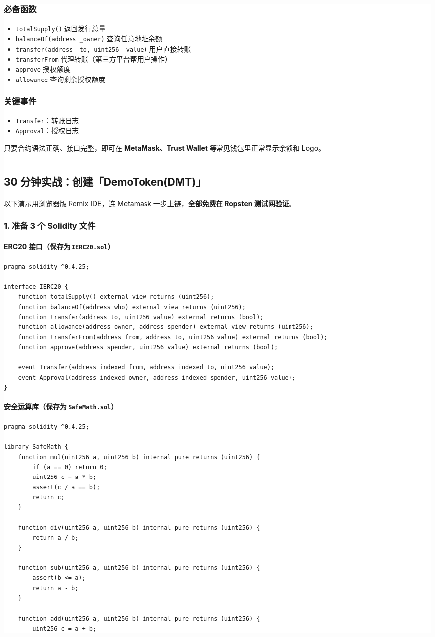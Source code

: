 ### 必备函数
- `totalSupply()` 返回发行总量  
- `balanceOf(address _owner)` 查询任意地址余额  
- `transfer(address _to, uint256 _value)` 用户直接转账  
- `transferFrom` 代理转账（第三方平台帮用户操作）  
- `approve` 授权额度  
- `allowance` 查询剩余授权额度  

### 关键事件
- `Transfer`：转账日志  
- `Approval`：授权日志  

只要合约语法正确、接口完整，即可在 **MetaMask、Trust Wallet** 等常见钱包里正常显示余额和 Logo。

---

## 30 分钟实战：创建「DemoToken(DMT)」

以下演示用浏览器版 Remix IDE，连 Metamask 一步上链，**全部免费在 Ropsten 测试网验证**。

### 1. 准备 3 个 Solidity 文件

#### ERC20 接口（保存为 `IERC20.sol`）

```solidity
pragma solidity ^0.4.25;

interface IERC20 {
    function totalSupply() external view returns (uint256);
    function balanceOf(address who) external view returns (uint256);
    function transfer(address to, uint256 value) external returns (bool);
    function allowance(address owner, address spender) external view returns (uint256);
    function transferFrom(address from, address to, uint256 value) external returns (bool);
    function approve(address spender, uint256 value) external returns (bool);

    event Transfer(address indexed from, address indexed to, uint256 value);
    event Approval(address indexed owner, address indexed spender, uint256 value);
}
```

#### 安全运算库（保存为 `SafeMath.sol`）

```solidity
pragma solidity ^0.4.25;

library SafeMath {
    function mul(uint256 a, uint256 b) internal pure returns (uint256) {
        if (a == 0) return 0;
        uint256 c = a * b;
        assert(c / a == b);
        return c;
    }

    function div(uint256 a, uint256 b) internal pure returns (uint256) {
        return a / b;
    }

    function sub(uint256 a, uint256 b) internal pure returns (uint256) {
        assert(b <= a);
        return a - b;
    }

    function add(uint256 a, uint256 b) internal pure returns (uint256) {
        uint256 c = a + b;
```
